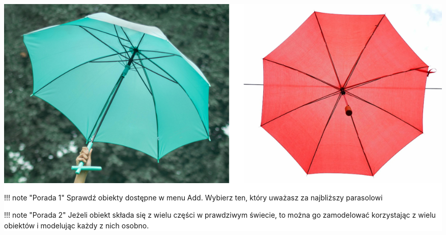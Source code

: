 ![Parasol](../assets/ref/box-modeling/umbrella/umbrella.png)
	
!!! note "Porada 1"
	Sprawdź obiekty dostępne w menu Add. Wybierz ten, który uważasz za najbliższy parasolowi

!!! note "Porada 2"
	Jeżeli obiekt składa się z wielu części w prawdziwym świecie, to można go zamodelować korzystając z wielu obiektów i modelując każdy z nich osobno.
